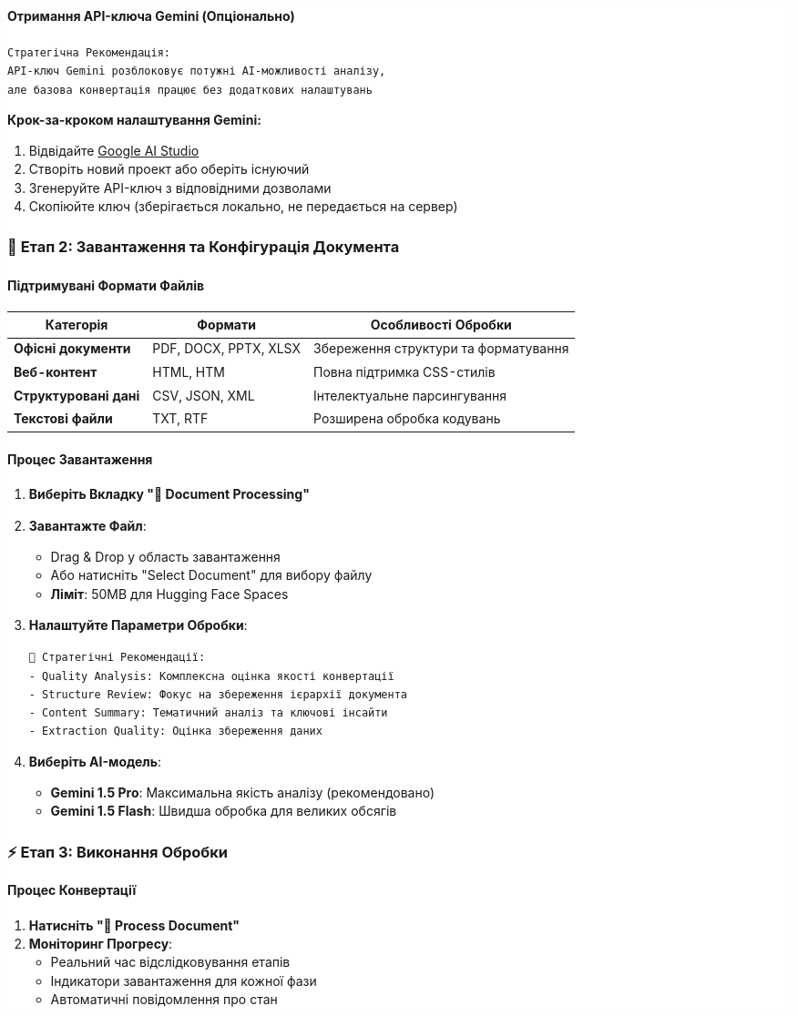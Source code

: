 #### Отримання API-ключа Gemini (Опціонально)
```
Стратегічна Рекомендація:
API-ключ Gemini розблоковує потужні AI-можливості аналізу,
але базова конвертація працює без додаткових налаштувань
```

**Крок-за-кроком налаштування Gemini:**
1. Відвідайте [Google AI Studio](https://makersuite.google.com/app/apikey)
2. Створіть новий проект або оберіть існуючий
3. Згенеруйте API-ключ з відповідними дозволами
4. Скопіюйте ключ (зберігається локально, не передається на сервер)

### 🔧 **Етап 2: Завантаження та Конфігурація Документа**

#### Підтримувані Формати Файлів
| Категорія | Формати | Особливості Обробки |
|-----------|---------|-------------------|
| **Офісні документи** | PDF, DOCX, PPTX, XLSX | Збереження структури та форматування |
| **Веб-контент** | HTML, HTM | Повна підтримка CSS-стилів |
| **Структуровані дані** | CSV, JSON, XML | Інтелектуальне парсингування |
| **Текстові файли** | TXT, RTF | Розширена обробка кодувань |

#### Процес Завантаження
1. **Виберіть Вкладку "📁 Document Processing"**
2. **Завантажте Файл**:
   - Drag & Drop у область завантаження
   - Або натисніть "Select Document" для вибору файлу
   - **Ліміт**: 50MB для Hugging Face Spaces

3. **Налаштуйте Параметри Обробки**:
   ```
   🔧 Стратегічні Рекомендації:
   - Quality Analysis: Комплексна оцінка якості конвертації
   - Structure Review: Фокус на збереження ієрархії документа
   - Content Summary: Тематичний аналіз та ключові інсайти
   - Extraction Quality: Оцінка збереження даних
   ```

4. **Виберіть AI-модель**:
   - **Gemini 1.5 Pro**: Максимальна якість аналізу (рекомендовано)
   - **Gemini 1.5 Flash**: Швидша обробка для великих обсягів

### ⚡ **Етап 3: Виконання Обробки**

#### Процес Конвертації
1. **Натисніть "🚀 Process Document"**
2. **Моніторинг Прогресу**:
   - Реальний час відслідковування етапів
   - Індикатори завантаження для кожної фази
   - Автоматичні повідомлення про стан
